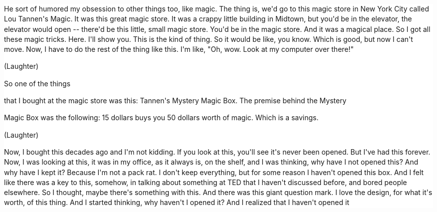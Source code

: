 He sort of humored my obsession
to other things too, like magic.
The thing is, we&#39;d go
to this magic store in New York City
called Lou Tannen&#39;s Magic.
It was this great magic store.
It was a crappy
little building in Midtown,
but you&#39;d be in the elevator,
the elevator would open --
there&#39;d be this little, small magic store.
You&#39;d be in the magic store.
And it was a magical place.
So I got all these magic tricks.
Here. I&#39;ll show you.
This is the kind of thing.
So it would be like, you know.
Which is good, but now I can&#39;t move.
Now, I have to do
the rest of the thing like this.
I&#39;m like, &quot;Oh, wow.
Look at my computer over there!&quot;

(Laughter)

So one of the things

that I bought at the magic store was this:
Tannen&#39;s Mystery Magic Box.
The premise behind the Mystery

Magic Box was the following:
15 dollars buys you
50 dollars worth of magic.
Which is a savings.

(Laughter)

Now, I bought this decades ago
and I&#39;m not kidding.
If you look at this,
you&#39;ll see it&#39;s never been opened.
But I&#39;ve had this forever.
Now, I was looking at this,
it was in my office,
as it always is, on the shelf,
and I was thinking,
why have I not opened this?
And why have I kept it?
Because I&#39;m not a pack rat.
I don&#39;t keep everything,
but for some reason
I haven&#39;t opened this box.
And I felt like there was
a key to this, somehow,
in talking about something at TED
that I haven&#39;t discussed before,
and bored people elsewhere.
So I thought, maybe
there&#39;s something with this.
And there was this giant question mark.
I love the design,
for what it&#39;s worth, of this thing.
And I started thinking,
why haven&#39;t I opened it?
And I realized that I haven&#39;t opened it